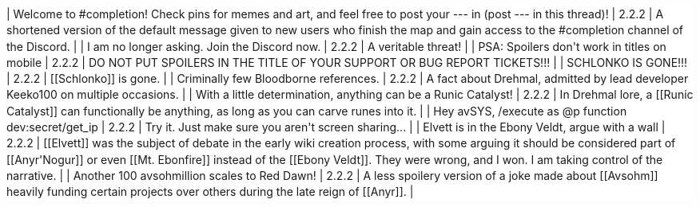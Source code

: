| Welcome to #completion! Check pins for memes and art, and feel free to post your --- in (post --- in this thread)! | 2.2.2 | A shortened version of the default message given to new users who finish the map and gain access to the #completion channel of the Discord. |
| I am no longer asking. Join the Discord now. | 2.2.2 | A veritable threat! |
| PSA: Spoilers don't work in titles on mobile | 2.2.2 | DO NOT PUT SPOILERS IN THE TITLE OF YOUR SUPPORT OR BUG REPORT TICKETS!!! |
| SCHLONKO IS GONE!!! | 2.2.2 | [[Schlonko]] is gone. |
| Criminally few Bloodborne references. | 2.2.2 | A fact about Drehmal, admitted by lead developer Keeko100 on multiple occasions. |
| With a little determination, anything can be a Runic Catalyst! | 2.2.2 | In Drehmal lore, a [[Runic Catalyst]] can functionally be anything, as long as you can carve runes into it. |
| Hey avSYS, /execute as @p function dev:secret/get_ip | 2.2.2 | Try it. Just make sure you aren't screen sharing... |
| Elvett is in the Ebony Veldt, argue with a wall | 2.2.2 | [[Elvett]] was the subject of debate in the early wiki creation process, with some arguing it should be considered part of [[Anyr'Nogur]] or even [[Mt. Ebonfire]] instead of the [[Ebony Veldt]]. They were wrong, and I won. I am taking control of the narrative. |
| Another 100 avsohmillion scales to Red Dawn! | 2.2.2 | A less spoilery version of a joke made about [[Avsohm]] heavily funding certain projects over others during the late reign of [[Anyr]]. |
